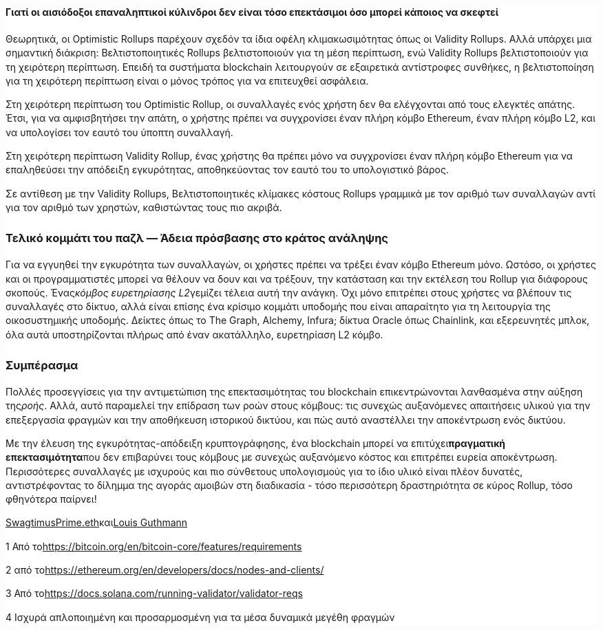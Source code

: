#### Γιατί οι αισιόδοξοι επαναληπτικοί κύλινδροι δεν είναι τόσο επεκτάσιμοι όσο μπορεί κάποιος να σκεφτεί

Θεωρητικά, οι Optimistic Rollups παρέχουν σχεδόν τα ίδια οφέλη κλιμακωσιμότητας όπως οι Validity Rollups. Αλλά υπάρχει μια σημαντική διάκριση: Βελτιστοποιητικές Rollups βελτιστοποιούν για τη μέση περίπτωση, ενώ Validity Rollups βελτιστοποιούν για τη χειρότερη περίπτωση. Επειδή τα συστήματα blockchain λειτουργούν σε εξαιρετικά αντίστροφες συνθήκες, η βελτιστοποίηση για τη χειρότερη περίπτωση είναι ο μόνος τρόπος για να επιτευχθεί ασφάλεια.

Στη χειρότερη περίπτωση του Optimistic Rollup, οι συναλλαγές ενός χρήστη δεν θα ελέγχονται από τους ελεγκτές απάτης. Έτσι, για να αμφισβητήσει την απάτη, ο χρήστης πρέπει να συγχρονίσει έναν πλήρη κόμβο Ethereum, έναν πλήρη κόμβο L2, και να υπολογίσει τον εαυτό του ύποπτη συναλλαγή.

Στη χειρότερη περίπτωση Validity Rollup, ένας χρήστης θα πρέπει μόνο να συγχρονίσει έναν πλήρη κόμβο Ethereum για να επαληθεύσει την απόδειξη εγκυρότητας, αποθηκεύοντας τον εαυτό του το υπολογιστικό βάρος.

Σε αντίθεση με την Validity Rollups, Βελτιστοποιητικές κλίμακες κόστους Rollups γραμμικά με τον αριθμό των συναλλαγών αντί για τον αριθμό των χρηστών, καθιστώντας τους πιο ακριβά.

### Τελικό κομμάτι του παζλ — Άδεια πρόσβασης στο κράτος ανάληψης

Για να εγγυηθεί την εγκυρότητα των συναλλαγών, οι χρήστες πρέπει να τρέξει έναν κόμβο Ethereum μόνο. Ωστόσο, οι χρήστες και οι προγραμματιστές μπορεί να θέλουν να δουν και να τρέξουν, την κατάσταση και την εκτέλεση του Rollup για διάφορους σκοπούς. Ένας*κόμβος ευρετηρίασης L2*γεμίζει τέλεια αυτή την ανάγκη. Όχι μόνο επιτρέπει στους χρήστες να βλέπουν τις συναλλαγές στο δίκτυο, αλλά είναι επίσης ένα κρίσιμο κομμάτι υποδομής που είναι απαραίτητο για τη λειτουργία της οικοσυστημικής υποδομής. Δείκτες όπως το The Graph, Alchemy, Infura; δίκτυα Oracle όπως Chainlink, και εξερευνητές μπλοκ, όλα αυτά υποστηρίζονται πλήρως από έναν ακατάλληλο, ευρετηρίαση L2 κόμβο.

### Συμπέρασμα

Πολλές προσεγγίσεις για την αντιμετώπιση της επεκτασιμότητας του blockchain επικεντρώνονται λανθασμένα στην αύξηση της*ροής*. Αλλά, αυτό παραμελεί την επίδραση των ροών στους κόμβους: τις συνεχώς αυξανόμενες απαιτήσεις υλικού για την επεξεργασία φραγμών και την αποθήκευση ιστορικού δικτύου, και πώς αυτό αναστέλλει την αποκέντρωση ενός δικτύου.

Με την έλευση της εγκυρότητας-απόδειξη κρυπτογράφησης, ένα blockchain μπορεί να επιτύχει**πραγματική επεκτασιμότητα**που δεν επιβαρύνει τους κόμβους με συνεχώς αυξανόμενο κόστος και επιτρέπει ευρεία αποκέντρωση. Περισσότερες συναλλαγές με ισχυρούς και πιο σύνθετους υπολογισμούς για το ίδιο υλικό είναι πλέον δυνατές, αντιστρέφοντας το δίλημμα της αγοράς αμοιβών στη διαδικασία - τόσο περισσότερη δραστηριότητα σε κύρος Rollup, τόσο φθηνότερα παίρνει!

[SwagtimusPrime.eth](https://twitter.com/SwagtimusP?t=pO0L1vGIhuC-ZgWOusQYtA&s=09)και[Louis Guthmann](https://twitter.com/GuthL)

1 Από το<https://bitcoin.org/en/bitcoin-core/features/requirements>

2 από το<https://ethereum.org/en/developers/docs/nodes-and-clients/>

3 Από το<https://docs.solana.com/running-validator/validator-reqs>

4 Ισχυρά απλοποιημένη και προσαρμοσμένη για τα μέσα δυναμικά μεγέθη φραγμών